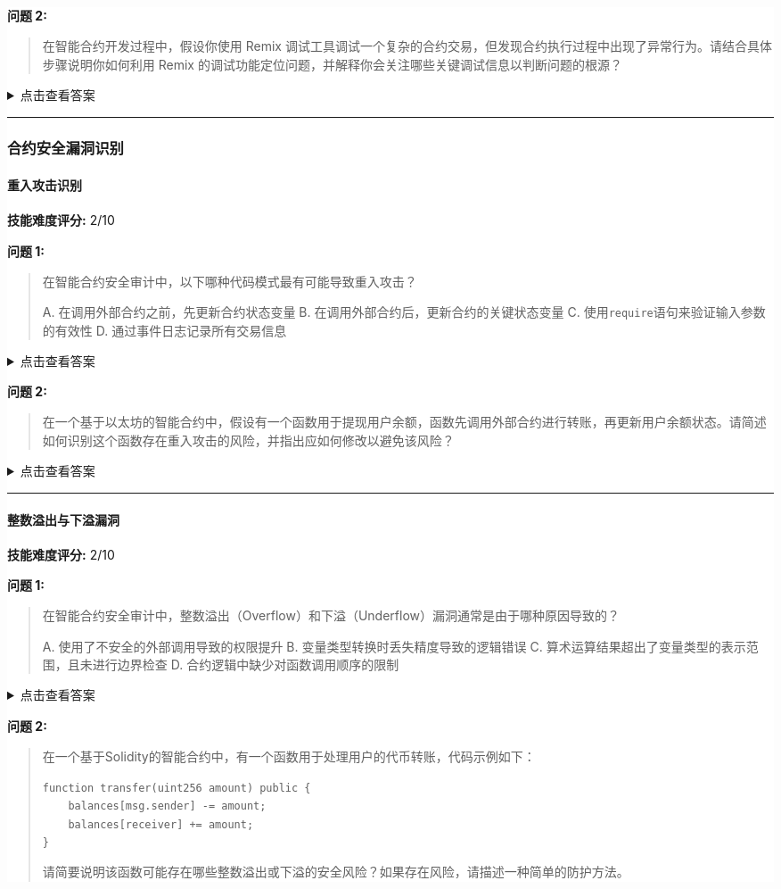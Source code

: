 **问题 2:**

> 在智能合约开发过程中，假设你使用 Remix 调试工具调试一个复杂的合约交易，但发现合约执行过程中出现了异常行为。请结合具体步骤说明你如何利用 Remix 的调试功能定位问题，并解释你会关注哪些关键调试信息以判断问题的根源？

<details><summary>点击查看答案</summary></details>

---


### 合约安全漏洞识别

<a id='重入攻击识别'></a>
#### 重入攻击识别

**技能难度评分:** 2/10

**问题 1:**

> 在智能合约安全审计中，以下哪种代码模式最有可能导致重入攻击？
> 
> A. 在调用外部合约之前，先更新合约状态变量
> B. 在调用外部合约后，更新合约的关键状态变量
> C. 使用`require`语句来验证输入参数的有效性
> D. 通过事件日志记录所有交易信息

<details><summary>点击查看答案</summary></details>

**问题 2:**

> 在一个基于以太坊的智能合约中，假设有一个函数用于提现用户余额，函数先调用外部合约进行转账，再更新用户余额状态。请简述如何识别这个函数存在重入攻击的风险，并指出应如何修改以避免该风险？

<details><summary>点击查看答案</summary></details>

---

<a id='整数溢出与下溢漏洞'></a>
#### 整数溢出与下溢漏洞

**技能难度评分:** 2/10

**问题 1:**

> 在智能合约安全审计中，整数溢出（Overflow）和下溢（Underflow）漏洞通常是由于哪种原因导致的？
> 
> A. 使用了不安全的外部调用导致的权限提升
> B. 变量类型转换时丢失精度导致的逻辑错误
> C. 算术运算结果超出了变量类型的表示范围，且未进行边界检查
> D. 合约逻辑中缺少对函数调用顺序的限制

<details><summary>点击查看答案</summary></details>

**问题 2:**

> 在一个基于Solidity的智能合约中，有一个函数用于处理用户的代币转账，代码示例如下：
> 
> ```solidity
> function transfer(uint256 amount) public {
>     balances[msg.sender] -= amount;
>     balances[receiver] += amount;
> }
> ```
> 
> 请简要说明该函数可能存在哪些整数溢出或下溢的安全风险？如果存在风险，请描述一种简单的防护方法。
